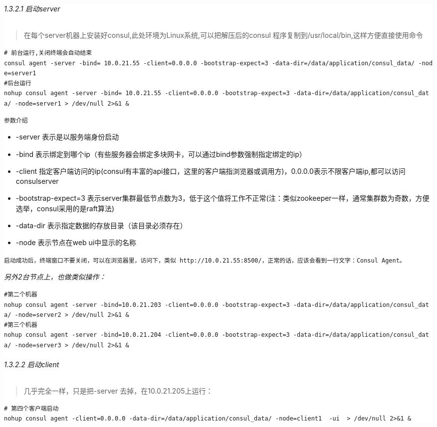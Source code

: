 ###### 1.3.2.1 启动server

> 在每个server机器上安装好consul,此处环境为Linux系统,可以把解压后的consul 程序复制到/usr/local/bin,这样方便直接使用命令



```shell
# 前台运行,关闭终端会自动结束
consul agent -server -bind= 10.0.21.55 -client=0.0.0.0 -bootstrap-expect=3 -data-dir=/data/application/consul_data/ -node=server1
#后台运行
nohup consul agent -server -bind= 10.0.21.55 -client=0.0.0.0 -bootstrap-expect=3 -data-dir=/data/application/consul_data/ -node=server1 > /dev/null 2>&1 &
```

`参数介绍`

- -server 表示是以服务端身份启动

- -bind 表示绑定到哪个ip（有些服务器会绑定多块网卡，可以通过bind参数强制指定绑定的ip）

- -client 指定客户端访问的ip(consul有丰富的api接口，这里的客户端指浏览器或调用方)，0.0.0.0表示不限客户端ip,都可以访问consulserver

- -bootstrap-expect=3 表示server集群最低节点数为3，低于这个值将工作不正常(注：类似zookeeper一样，通常集群数为奇数，方便选举，consul采用的是raft算法)

- -data-dir 表示指定数据的存放目录（该目录必须存在）

- -node 表示节点在web ui中显示的名称



`启动成功后，终端窗口不要关闭，可以在浏览器里，访问下，类似 http://10.0.21.55:8500/，正常的话，应该会看到一行文字：Consul Agent。`



*另外2台节点上，也做类似操作：*



```shell
#第二个机器
nohup consul agent -server -bind=10.0.21.203 -client=0.0.0.0 -bootstrap-expect=3 -data-dir=/data/application/consul_data/ -node=server2 > /dev/null 2>&1 &
#第三个机器
nohup consul agent -server -bind=10.0.21.204 -client=0.0.0.0 -bootstrap-expect=3 -data-dir=/data/application/consul_data/ -node=server3 > /dev/null 2>&1 &

```



###### 1.3.2.2 启动client

> 几乎完全一样，只是把-server 去掉，在10.0.21.205上运行：



```shell
# 第四个客户端启动
nohup consul agent -client=0.0.0.0 -data-dir=/data/application/consul_data/ -node=client1  -ui  > /dev/null 2>&1 &
```


